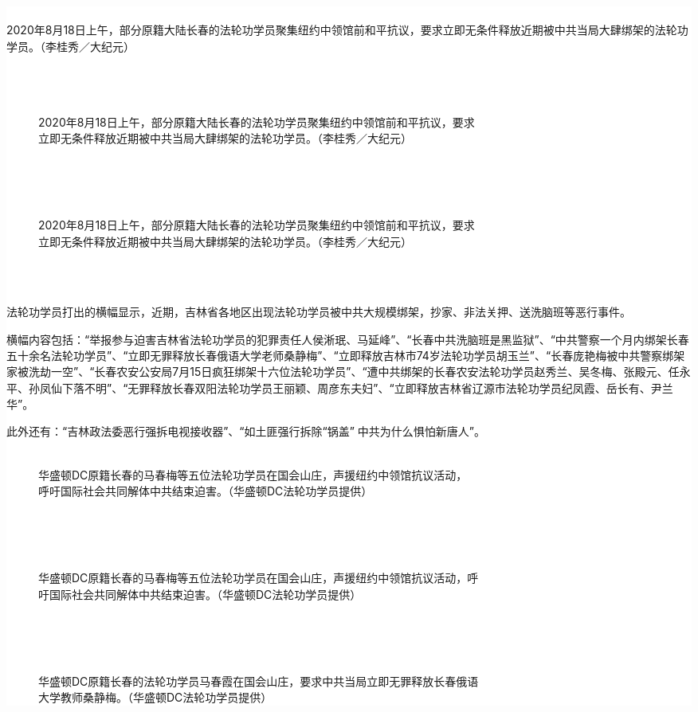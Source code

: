    <img alt="" class="wp-image-12342588" src="https://i.epochtimes.com/assets/uploads/2020/08/IMG_5512-450x338.jpg"/>
  </ok>
  <br/><figcaption class="wp-caption-text" id="caption-attachment-12342588">
   2020年8月18日上午，部分原籍大陆长春的法轮功学员聚集纽约中领馆前和平抗议，要求立即无条件释放近期被中共当局大肆绑架的法轮功学员。（李桂秀／大纪元）
  </figcaption><br/>
 </figure><br/>
 <figure aria-describedby="caption-attachment-12342589" class="wp-caption aligncenter" id="attachment_12342589" style="width: 556px">
  <ok href="https://i.epochtimes.com/assets/uploads/2020/08/IMG_5519.jpg" target="_blank">
   <img alt="" class="wp-image-12342589" src="https://i.epochtimes.com/assets/uploads/2020/08/IMG_5519-450x338.jpg"/>
  </ok>
  <br/><figcaption class="wp-caption-text" id="caption-attachment-12342589">
   2020年8月18日上午，部分原籍大陆长春的法轮功学员聚集纽约中领馆前和平抗议，要求立即无条件释放近期被中共当局大肆绑架的法轮功学员。（李桂秀／大纪元）
  </figcaption><br/>
 </figure><br/>
 <figure aria-describedby="caption-attachment-12342595" class="wp-caption aligncenter" id="attachment_12342595" style="width: 552px">
  <ok href="https://i.epochtimes.com/assets/uploads/2020/08/IMG_5526.jpg" target="_blank">
   <img alt="" class="wp-image-12342595" src="https://i.epochtimes.com/assets/uploads/2020/08/IMG_5526-450x338.jpg"/>
  </ok>
  <br/><figcaption class="wp-caption-text" id="caption-attachment-12342595">
   2020年8月18日上午，部分原籍大陆长春的法轮功学员聚集纽约中领馆前和平抗议，要求立即无条件释放近期被中共当局大肆绑架的法轮功学员。（李桂秀／大纪元）
  </figcaption><br/>
 </figure><br/>
 <p>
  法轮功学员打出的横幅显示，近期，吉林省各地区出现法轮功学员被中共大规模绑架，抄家、非法关押、送洗脑班等恶行事件。
 </p>
 <p>
  横幅内容包括：“举报参与迫害吉林省法轮功学员的犯罪责任人侯淅珉、马延峰”、“长春中共洗脑班是黑监狱”、“中共警察一个月内绑架长春五十余名法轮功学员”、“立即无罪释放长春俄语大学老师桑静梅”、“立即释放吉林市74岁法轮功学员胡玉兰”、“长春庞艳梅被中共警察绑架家被洗劫一空”、“长春农安公安局7月15日疯狂绑架十六位法轮功学员”、“遭中共绑架的长春农安法轮功学员赵秀兰、吴冬梅、张殿元、任永平、孙凤仙下落不明”、“无罪释放长春双阳法轮功学员王丽颖、周彦东夫妇”、“立即释放吉林省辽源市法轮功学员纪凤霞、岳长有、尹兰华”。
 </p>
 <p>
  此外还有：“吉林政法委恶行强拆电视接收器”、“如土匪强行拆除“锅盖” 中共为什么惧怕新唐人”。
 </p>
 <figure aria-describedby="caption-attachment-12342599" class="wp-caption aligncenter" id="attachment_12342599" style="width: 552px">
  <ok href="https://i.epochtimes.com/assets/uploads/2020/08/DSC06378.jpg" target="_blank">
   <img alt="" class="wp-image-12342599" src="https://i.epochtimes.com/assets/uploads/2020/08/DSC06378-450x322.jpg"/>
  </ok>
  <br/><figcaption class="wp-caption-text" id="caption-attachment-12342599">
   华盛顿DC原籍长春的马春梅等五位法轮功学员在国会山庄，声援纽约中领馆抗议活动，呼吁国际社会共同解体中共结束迫害。（华盛顿DC法轮功学员提供）
  </figcaption><br/>
 </figure><br/>
 <figure aria-describedby="caption-attachment-12342600" class="wp-caption aligncenter" id="attachment_12342600" style="width: 554px">
  <ok href="https://i.epochtimes.com/assets/uploads/2020/08/DSC06509.jpg" target="_blank">
   <img alt="" class="wp-image-12342600" src="https://i.epochtimes.com/assets/uploads/2020/08/DSC06509-450x300.jpg"/>
  </ok>
  <br/><figcaption class="wp-caption-text" id="caption-attachment-12342600">
   华盛顿DC原籍长春的马春梅等五位法轮功学员在国会山庄，声援纽约中领馆抗议活动，呼吁国际社会共同解体中共结束迫害。（华盛顿DC法轮功学员提供）
  </figcaption><br/>
 </figure><br/>
 <figure aria-describedby="caption-attachment-12342601" class="wp-caption aligncenter" id="attachment_12342601" style="width: 557px">
  <ok href="https://i.epochtimes.com/assets/uploads/2020/08/DSC06578.jpg" target="_blank">
   <img alt="" class="wp-image-12342601" src="https://i.epochtimes.com/assets/uploads/2020/08/DSC06578-450x325.jpg"/>
  </ok>
  <br/><figcaption class="wp-caption-text" id="caption-attachment-12342601">
   华盛顿DC原籍长春的法轮功学员马春霞在国会山庄，要求中共当局立即无罪释放长春俄语大学教师桑静梅。（华盛顿DC法轮功学员提供）